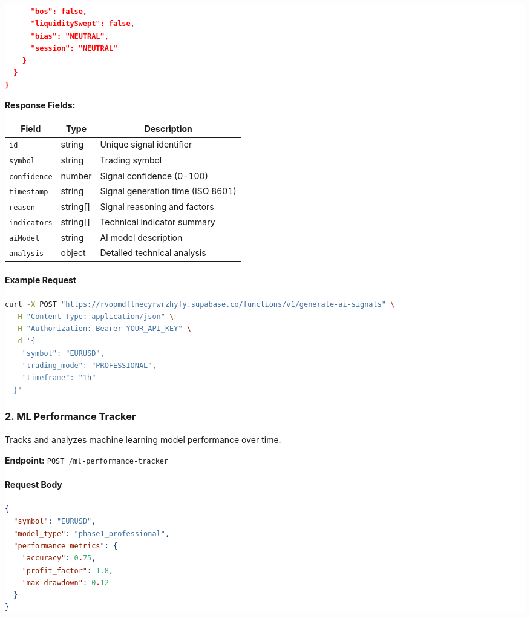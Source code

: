 ```json
      "bos": false,
      "liquiditySwept": false,
      "bias": "NEUTRAL",
      "session": "NEUTRAL"
    }
  }
}
```

**Response Fields:**

| Field | Type | Description |
|-------|------|-------------|
| `id` | string | Unique signal identifier |
| `symbol` | string | Trading symbol |
| `confidence` | number | Signal confidence (0-100) |
| `timestamp` | string | Signal generation time (ISO 8601) |
| `reason` | string[] | Signal reasoning and factors |
| `indicators` | string[] | Technical indicator summary |
| `aiModel` | string | AI model description |
| `analysis` | object | Detailed technical analysis |

#### Example Request

```bash
curl -X POST "https://rvopmdflnecyrwrzhyfy.supabase.co/functions/v1/generate-ai-signals" \
  -H "Content-Type: application/json" \
  -H "Authorization: Bearer YOUR_API_KEY" \
  -d '{
    "symbol": "EURUSD",
    "trading_mode": "PROFESSIONAL",
    "timeframe": "1h"
  }'
```

### 2. ML Performance Tracker

Tracks and analyzes machine learning model performance over time.

**Endpoint:** `POST /ml-performance-tracker`

#### Request Body

```json
{
  "symbol": "EURUSD",
  "model_type": "phase1_professional",
  "performance_metrics": {
    "accuracy": 0.75,
    "profit_factor": 1.8,
    "max_drawdown": 0.12
  }
}
```
